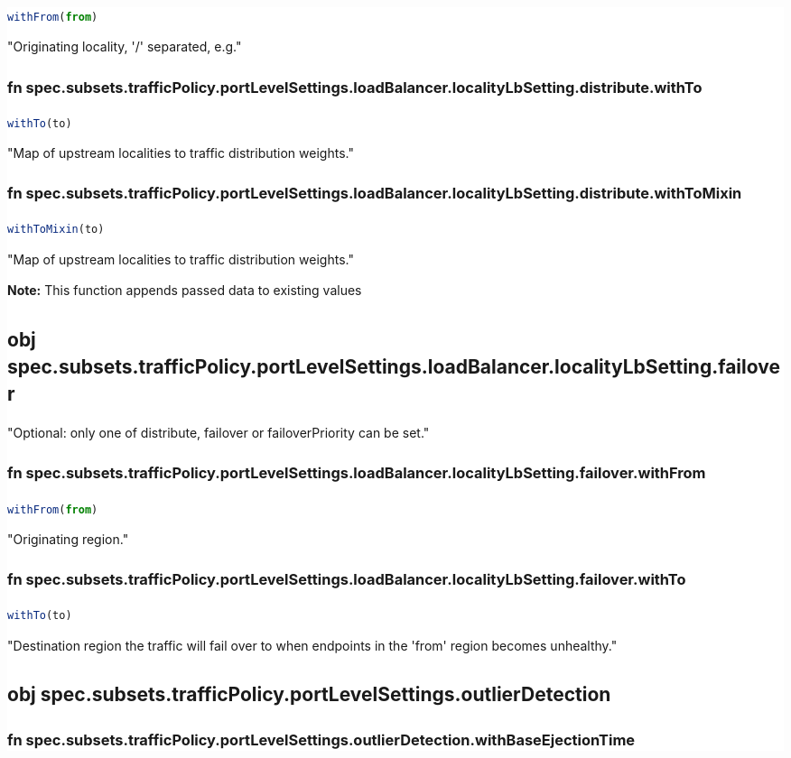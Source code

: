 ```ts
withFrom(from)
```

"Originating locality, '/' separated, e.g."

### fn spec.subsets.trafficPolicy.portLevelSettings.loadBalancer.localityLbSetting.distribute.withTo

```ts
withTo(to)
```

"Map of upstream localities to traffic distribution weights."

### fn spec.subsets.trafficPolicy.portLevelSettings.loadBalancer.localityLbSetting.distribute.withToMixin

```ts
withToMixin(to)
```

"Map of upstream localities to traffic distribution weights."

**Note:** This function appends passed data to existing values

## obj spec.subsets.trafficPolicy.portLevelSettings.loadBalancer.localityLbSetting.failover

"Optional: only one of distribute, failover or failoverPriority can be set."

### fn spec.subsets.trafficPolicy.portLevelSettings.loadBalancer.localityLbSetting.failover.withFrom

```ts
withFrom(from)
```

"Originating region."

### fn spec.subsets.trafficPolicy.portLevelSettings.loadBalancer.localityLbSetting.failover.withTo

```ts
withTo(to)
```

"Destination region the traffic will fail over to when endpoints in the 'from' region becomes unhealthy."

## obj spec.subsets.trafficPolicy.portLevelSettings.outlierDetection



### fn spec.subsets.trafficPolicy.portLevelSettings.outlierDetection.withBaseEjectionTime

